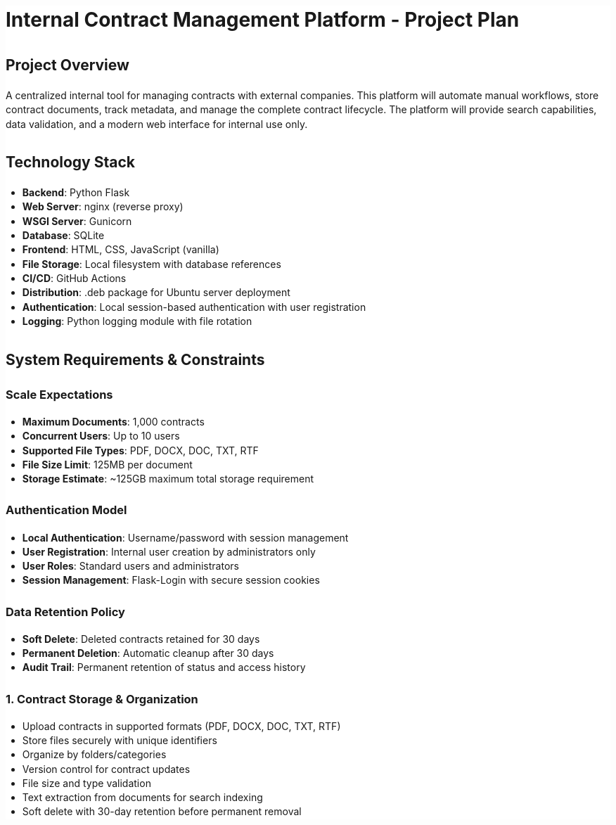 # Internal Contract Management Platform - Project Plan

## Project Overview

A centralized internal tool for managing contracts with external companies. This platform will automate manual workflows, store contract documents, track metadata, and manage the complete contract lifecycle. The platform will provide search capabilities, data validation, and a modern web interface for internal use only.

## Technology Stack

- **Backend**: Python Flask
- **Web Server**: nginx (reverse proxy)
- **WSGI Server**: Gunicorn
- **Database**: SQLite
- **Frontend**: HTML, CSS, JavaScript (vanilla)
- **File Storage**: Local filesystem with database references
- **CI/CD**: GitHub Actions
- **Distribution**: .deb package for Ubuntu server deployment
- **Authentication**: Local session-based authentication with user registration
- **Logging**: Python logging module with file rotation

## System Requirements & Constraints

### Scale Expectations
- **Maximum Documents**: 1,000 contracts
- **Concurrent Users**: Up to 10 users
- **Supported File Types**: PDF, DOCX, DOC, TXT, RTF
- **File Size Limit**: 125MB per document
- **Storage Estimate**: ~125GB maximum total storage requirement

### Authentication Model
- **Local Authentication**: Username/password with session management
- **User Registration**: Internal user creation by administrators only
- **User Roles**: Standard users and administrators
- **Session Management**: Flask-Login with secure session cookies

### Data Retention Policy
- **Soft Delete**: Deleted contracts retained for 30 days
- **Permanent Deletion**: Automatic cleanup after 30 days
- **Audit Trail**: Permanent retention of status and access history

### 1. Contract Storage & Organization
- Upload contracts in supported formats (PDF, DOCX, DOC, TXT, RTF)
- Store files securely with unique identifiers
- Organize by folders/categories
- Version control for contract updates
- File size and type validation
- Text extraction from documents for search indexing
- Soft delete with 30-day retention before permanent removal
